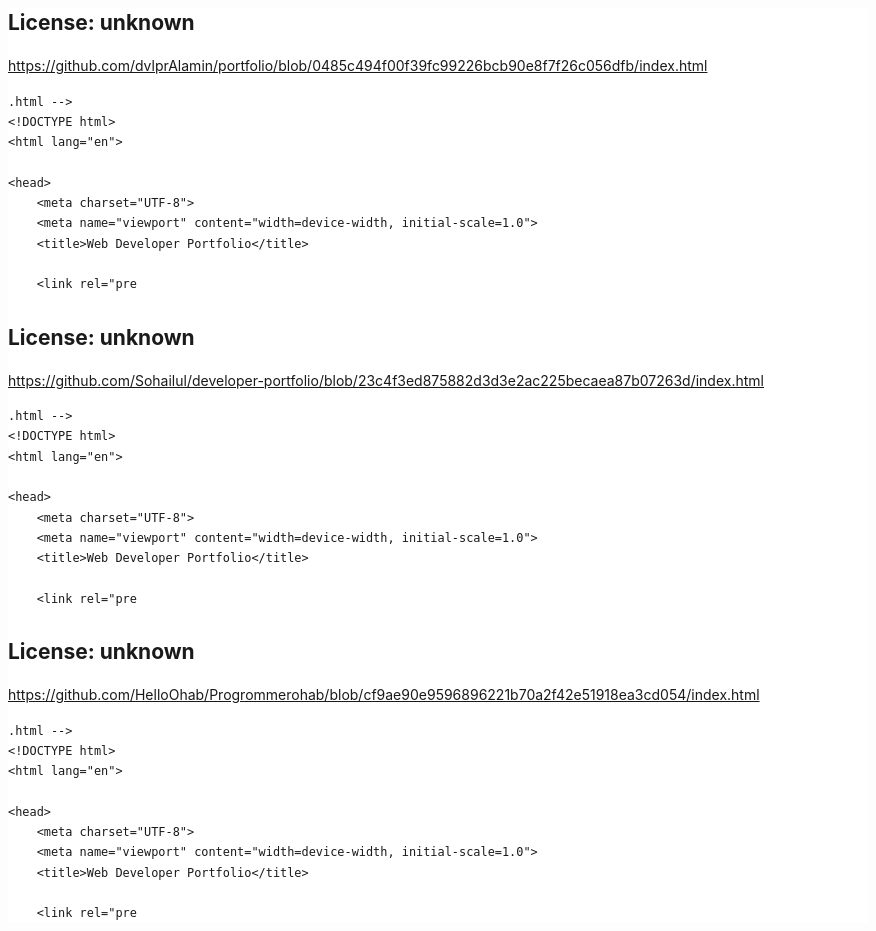 
## License: unknown
https://github.com/dvlprAlamin/portfolio/blob/0485c494f00f39fc99226bcb90e8f7f26c056dfb/index.html

```
.html -->
<!DOCTYPE html>
<html lang="en">

<head>
    <meta charset="UTF-8">
    <meta name="viewport" content="width=device-width, initial-scale=1.0">
    <title>Web Developer Portfolio</title>

    <link rel="pre
```


## License: unknown
https://github.com/Sohailul/developer-portfolio/blob/23c4f3ed875882d3d3e2ac225becaea87b07263d/index.html

```
.html -->
<!DOCTYPE html>
<html lang="en">

<head>
    <meta charset="UTF-8">
    <meta name="viewport" content="width=device-width, initial-scale=1.0">
    <title>Web Developer Portfolio</title>

    <link rel="pre
```


## License: unknown
https://github.com/HelloOhab/Progrommerohab/blob/cf9ae90e9596896221b70a2f42e51918ea3cd054/index.html

```
.html -->
<!DOCTYPE html>
<html lang="en">

<head>
    <meta charset="UTF-8">
    <meta name="viewport" content="width=device-width, initial-scale=1.0">
    <title>Web Developer Portfolio</title>

    <link rel="pre
```
